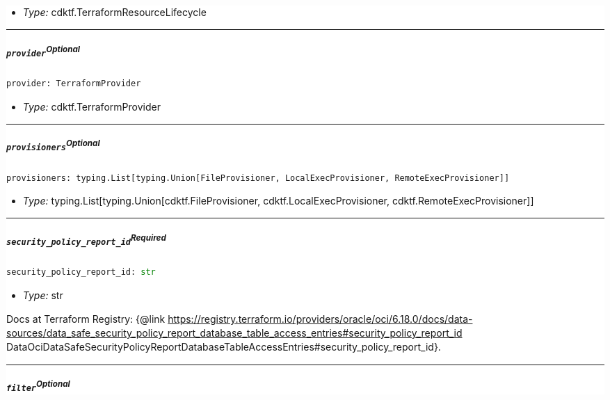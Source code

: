 - *Type:* cdktf.TerraformResourceLifecycle

---

##### `provider`<sup>Optional</sup> <a name="provider" id="rhizo-co-terraform-provider-oci.dataOciDataSafeSecurityPolicyReportDatabaseTableAccessEntries.DataOciDataSafeSecurityPolicyReportDatabaseTableAccessEntriesConfig.property.provider"></a>

```python
provider: TerraformProvider
```

- *Type:* cdktf.TerraformProvider

---

##### `provisioners`<sup>Optional</sup> <a name="provisioners" id="rhizo-co-terraform-provider-oci.dataOciDataSafeSecurityPolicyReportDatabaseTableAccessEntries.DataOciDataSafeSecurityPolicyReportDatabaseTableAccessEntriesConfig.property.provisioners"></a>

```python
provisioners: typing.List[typing.Union[FileProvisioner, LocalExecProvisioner, RemoteExecProvisioner]]
```

- *Type:* typing.List[typing.Union[cdktf.FileProvisioner, cdktf.LocalExecProvisioner, cdktf.RemoteExecProvisioner]]

---

##### `security_policy_report_id`<sup>Required</sup> <a name="security_policy_report_id" id="rhizo-co-terraform-provider-oci.dataOciDataSafeSecurityPolicyReportDatabaseTableAccessEntries.DataOciDataSafeSecurityPolicyReportDatabaseTableAccessEntriesConfig.property.securityPolicyReportId"></a>

```python
security_policy_report_id: str
```

- *Type:* str

Docs at Terraform Registry: {@link https://registry.terraform.io/providers/oracle/oci/6.18.0/docs/data-sources/data_safe_security_policy_report_database_table_access_entries#security_policy_report_id DataOciDataSafeSecurityPolicyReportDatabaseTableAccessEntries#security_policy_report_id}.

---

##### `filter`<sup>Optional</sup> <a name="filter" id="rhizo-co-terraform-provider-oci.dataOciDataSafeSecurityPolicyReportDatabaseTableAccessEntries.DataOciDataSafeSecurityPolicyReportDatabaseTableAccessEntriesConfig.property.filter"></a>
